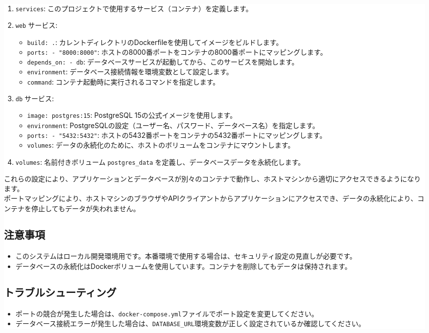 
1. `services`: このプロジェクトで使用するサービス（コンテナ）を定義します。

2. `web` サービス:
   - `build: .`: カレントディレクトリのDockerfileを使用してイメージをビルドします。
   - `ports: - "8000:8000"`: ホストの8000番ポートをコンテナの8000番ポートにマッピングします。
   - `depends_on: - db`: データベースサービスが起動してから、このサービスを開始します。
   - `environment`: データベース接続情報を環境変数として設定します。
   - `command`: コンテナ起動時に実行されるコマンドを指定します。

3. `db` サービス:
   - `image: postgres:15`: PostgreSQL 15の公式イメージを使用します。
   - `environment`: PostgreSQLの設定（ユーザー名、パスワード、データベース名）を指定します。
   - `ports: - "5432:5432"`: ホストの5432番ポートをコンテナの5432番ポートにマッピングします。
   - `volumes`: データの永続化のために、ホストのボリュームをコンテナにマウントします。

4. `volumes`: 名前付きボリューム `postgres_data` を定義し、データベースデータを永続化します。

これらの設定により、アプリケーションとデータベースが別々のコンテナで動作し、ホストマシンから適切にアクセスできるようになります。<br>
ポートマッピングにより、ホストマシンのブラウザやAPIクライアントからアプリケーションにアクセスでき、データの永続化により、コンテナを停止してもデータが失われません。

## 注意事項

- このシステムはローカル開発環境用です。本番環境で使用する場合は、セキュリティ設定の見直しが必要です。
- データベースの永続化はDockerボリュームを使用しています。コンテナを削除してもデータは保持されます。

## トラブルシューティング

- ポートの競合が発生した場合は、`docker-compose.yml`ファイルでポート設定を変更してください。
- データベース接続エラーが発生した場合は、`DATABASE_URL`環境変数が正しく設定されているか確認してください。
